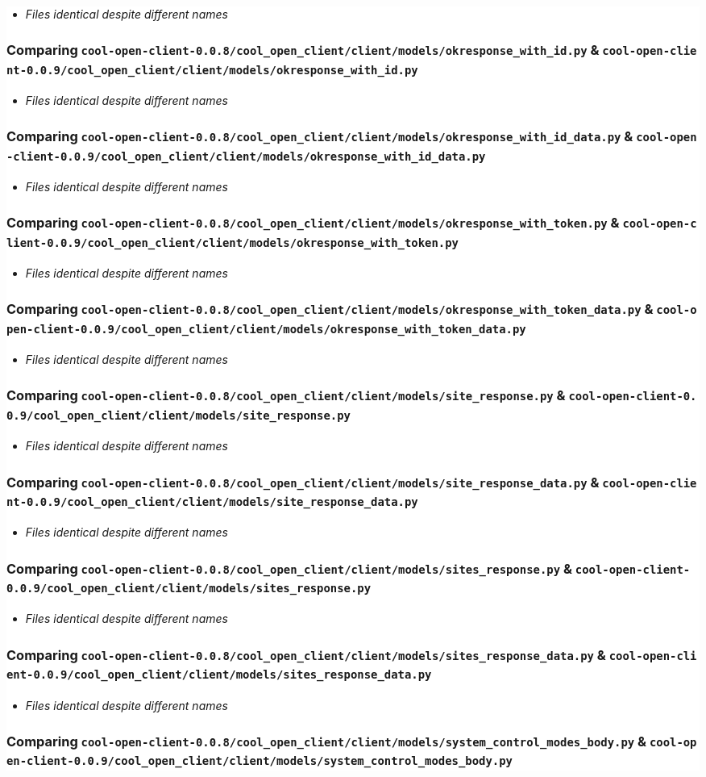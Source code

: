  * *Files identical despite different names*

### Comparing `cool-open-client-0.0.8/cool_open_client/client/models/okresponse_with_id.py` & `cool-open-client-0.0.9/cool_open_client/client/models/okresponse_with_id.py`

 * *Files identical despite different names*

### Comparing `cool-open-client-0.0.8/cool_open_client/client/models/okresponse_with_id_data.py` & `cool-open-client-0.0.9/cool_open_client/client/models/okresponse_with_id_data.py`

 * *Files identical despite different names*

### Comparing `cool-open-client-0.0.8/cool_open_client/client/models/okresponse_with_token.py` & `cool-open-client-0.0.9/cool_open_client/client/models/okresponse_with_token.py`

 * *Files identical despite different names*

### Comparing `cool-open-client-0.0.8/cool_open_client/client/models/okresponse_with_token_data.py` & `cool-open-client-0.0.9/cool_open_client/client/models/okresponse_with_token_data.py`

 * *Files identical despite different names*

### Comparing `cool-open-client-0.0.8/cool_open_client/client/models/site_response.py` & `cool-open-client-0.0.9/cool_open_client/client/models/site_response.py`

 * *Files identical despite different names*

### Comparing `cool-open-client-0.0.8/cool_open_client/client/models/site_response_data.py` & `cool-open-client-0.0.9/cool_open_client/client/models/site_response_data.py`

 * *Files identical despite different names*

### Comparing `cool-open-client-0.0.8/cool_open_client/client/models/sites_response.py` & `cool-open-client-0.0.9/cool_open_client/client/models/sites_response.py`

 * *Files identical despite different names*

### Comparing `cool-open-client-0.0.8/cool_open_client/client/models/sites_response_data.py` & `cool-open-client-0.0.9/cool_open_client/client/models/sites_response_data.py`

 * *Files identical despite different names*

### Comparing `cool-open-client-0.0.8/cool_open_client/client/models/system_control_modes_body.py` & `cool-open-client-0.0.9/cool_open_client/client/models/system_control_modes_body.py`
